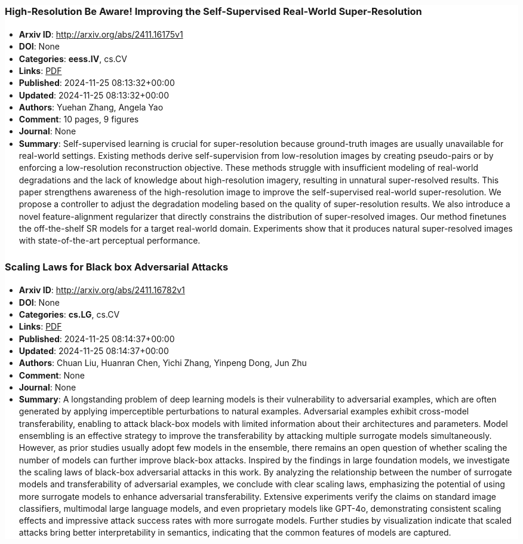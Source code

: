 

### High-Resolution Be Aware! Improving the Self-Supervised Real-World Super-Resolution
- **Arxiv ID**: http://arxiv.org/abs/2411.16175v1
- **DOI**: None
- **Categories**: **eess.IV**, cs.CV
- **Links**: [PDF](http://arxiv.org/pdf/2411.16175v1)
- **Published**: 2024-11-25 08:13:32+00:00
- **Updated**: 2024-11-25 08:13:32+00:00
- **Authors**: Yuehan Zhang, Angela Yao
- **Comment**: 10 pages, 9 figures
- **Journal**: None
- **Summary**: Self-supervised learning is crucial for super-resolution because ground-truth images are usually unavailable for real-world settings. Existing methods derive self-supervision from low-resolution images by creating pseudo-pairs or by enforcing a low-resolution reconstruction objective. These methods struggle with insufficient modeling of real-world degradations and the lack of knowledge about high-resolution imagery, resulting in unnatural super-resolved results. This paper strengthens awareness of the high-resolution image to improve the self-supervised real-world super-resolution. We propose a controller to adjust the degradation modeling based on the quality of super-resolution results. We also introduce a novel feature-alignment regularizer that directly constrains the distribution of super-resolved images. Our method finetunes the off-the-shelf SR models for a target real-world domain. Experiments show that it produces natural super-resolved images with state-of-the-art perceptual performance.



### Scaling Laws for Black box Adversarial Attacks
- **Arxiv ID**: http://arxiv.org/abs/2411.16782v1
- **DOI**: None
- **Categories**: **cs.LG**, cs.CV
- **Links**: [PDF](http://arxiv.org/pdf/2411.16782v1)
- **Published**: 2024-11-25 08:14:37+00:00
- **Updated**: 2024-11-25 08:14:37+00:00
- **Authors**: Chuan Liu, Huanran Chen, Yichi Zhang, Yinpeng Dong, Jun Zhu
- **Comment**: None
- **Journal**: None
- **Summary**: A longstanding problem of deep learning models is their vulnerability to adversarial examples, which are often generated by applying imperceptible perturbations to natural examples. Adversarial examples exhibit cross-model transferability, enabling to attack black-box models with limited information about their architectures and parameters. Model ensembling is an effective strategy to improve the transferability by attacking multiple surrogate models simultaneously. However, as prior studies usually adopt few models in the ensemble, there remains an open question of whether scaling the number of models can further improve black-box attacks. Inspired by the findings in large foundation models, we investigate the scaling laws of black-box adversarial attacks in this work. By analyzing the relationship between the number of surrogate models and transferability of adversarial examples, we conclude with clear scaling laws, emphasizing the potential of using more surrogate models to enhance adversarial transferability. Extensive experiments verify the claims on standard image classifiers, multimodal large language models, and even proprietary models like GPT-4o, demonstrating consistent scaling effects and impressive attack success rates with more surrogate models. Further studies by visualization indicate that scaled attacks bring better interpretability in semantics, indicating that the common features of models are captured.
